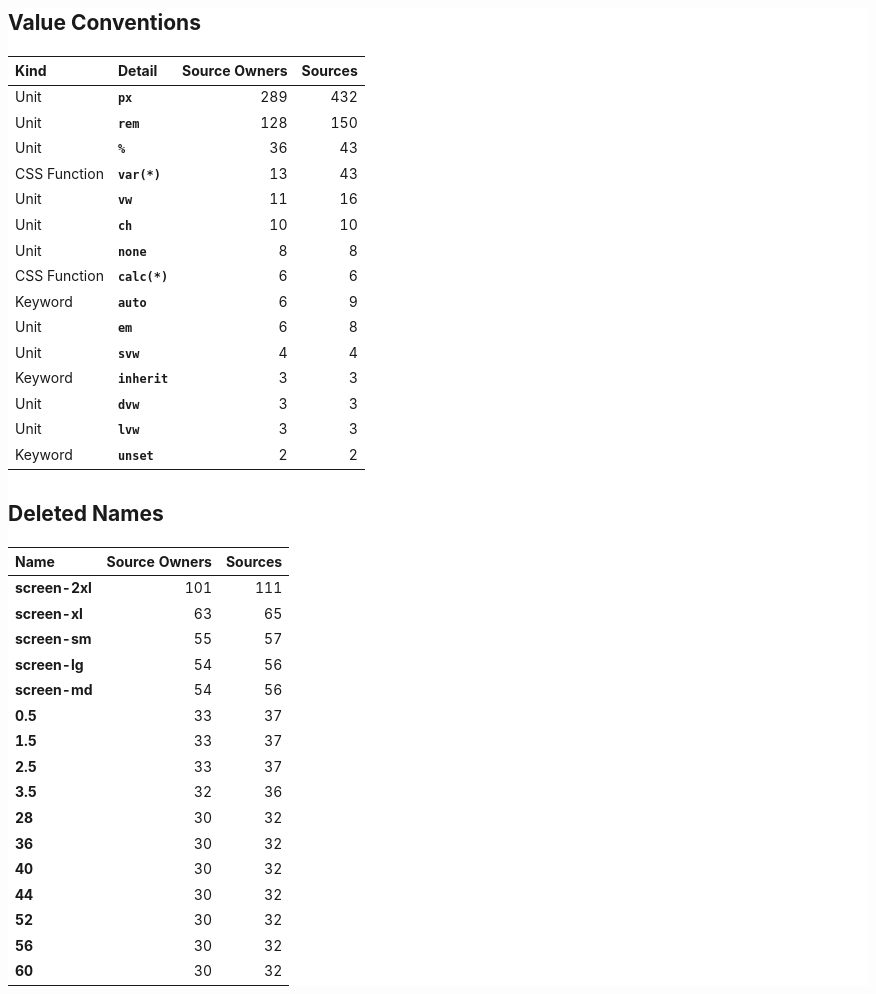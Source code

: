 ## Value Conventions

| Kind | Detail | Source Owners | Sources |
| :--- | :----- | ------------: | ------: |
| Unit | **`px`** | 289 | 432 |
| Unit | **`rem`** | 128 | 150 |
| Unit | **`%`** | 36 | 43 |
| CSS Function | **`var(*)`** | 13 | 43 |
| Unit | **`vw`** | 11 | 16 |
| Unit | **`ch`** | 10 | 10 |
| Unit | **`none`** | 8 | 8 |
| CSS Function | **`calc(*)`** | 6 | 6 |
| Keyword | **`auto`** | 6 | 9 |
| Unit | **`em`** | 6 | 8 |
| Unit | **`svw`** | 4 | 4 |
| Keyword | **`inherit`** | 3 | 3 |
| Unit | **`dvw`** | 3 | 3 |
| Unit | **`lvw`** | 3 | 3 |
| Keyword | **`unset`** | 2 | 2 |

## Deleted Names

| Name | Source Owners | Sources |
| :--- | ------------: | ------: |
| **screen-2xl** | 101 | 111 |
| **screen-xl** | 63 | 65 |
| **screen-sm** | 55 | 57 |
| **screen-lg** | 54 | 56 |
| **screen-md** | 54 | 56 |
| **0.5** | 33 | 37 |
| **1.5** | 33 | 37 |
| **2.5** | 33 | 37 |
| **3.5** | 32 | 36 |
| **28** | 30 | 32 |
| **36** | 30 | 32 |
| **40** | 30 | 32 |
| **44** | 30 | 32 |
| **52** | 30 | 32 |
| **56** | 30 | 32 |
| **60** | 30 | 32 |